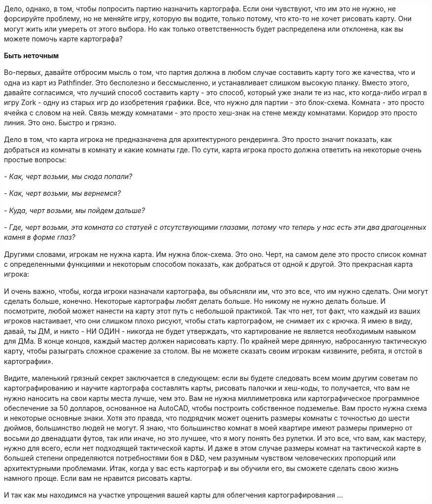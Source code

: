 Дело, однако, в том, чтобы попросить партию назначить картографа. Если они чувствуют, что им это не нужно, не форсируйте проблему, но не меняйте игру, которую вы водите, только потому, что кто-то не хочет рисовать карту. Они могут жить или умереть от этого выбора. Но как только ответственность будет распределена или отклонена, как вы можете помочь карте картографа?

**Быть неточным**

Во-первых, давайте отбросим мысль о том, что партия должна в любом случае составить карту того же качества, что и одна из карт из Pathfinder. Это бесполезно и бессмысленно, и устанавливает слишком высокую планку. Вместо этого, давайте согласимся, что лучший способ составить карту - это способ, который уже знали те из нас, кто когда-либо играл в игру Zork - одну из старых игр до изобретения графики. Все, что нужно для партии - это блок-схема. Комната - это просто ячейка с словом на ней. Связь между комнатами - это просто хеш-знак на стене между комнатами. Коридор это просто линия. Это оно. Быстро и грязно.

Дело в том, что карта игрока не предназначена для архитектурного рендеринга. Это просто значит показать, как добраться из комнаты в комнату и какие комнаты где. По сути, карта игрока просто должна ответить на некоторые очень простые вопросы:

_\- Как, черт возьми, мы сюда попали?_

_\- Как, черт возьми, мы вернемся?_

_\- Куда, черт возьми, мы пойдем дальше?_

_\- Где, черт возьми, эта комната со статуей с отсутствующими глазами, потому что теперь у нас есть эти два драгоценных камня в форме глаз?_

Другими словами, игрокам не нужна карта. Им нужна блок-схема. Это оно. Черт, на самом деле это просто список комнат с определенными функциями и некоторым способом показать, как добраться от одной к другой. Это прекрасная карта игрока:

И очень важно, чтобы, когда игроки назначали картографа, вы объясняли им, что это все, что им нужно сделать. Они могут сделать больше, конечно. Некоторые картографы любят делать больше. Но никому не нужно делать больше. И посмотрите, любой может нанести на карту этот путь с небольшой практикой. Так что нет, тот факт, что каждый из ваших игроков настаивает, что они слишком плохо рисуют, чтобы стать картографом, не снимает их с крючка. Я имею в виду, давай, ты ДМ, и никто - НИ ОДИН - никогда не будет утверждать, что картирование не является необходимым навыком для ДМа. В конце концов, каждый мастер должен нарисовать карту. По крайней мере дрянную, набросанную тактическую карту, чтобы разыграть сложное сражение за столом. Вы не можете сказать своим игрокам «извините, ребята, я отстой в картографии».

Видите, маленький грязный секрет заключается в следующем: если вы будете следовать всем моим другим советам по картографированию и научите картографа составлять карты, рисовать палочки и хеш-коды, то получается, что вам не нужно наносить на свои карты места лучше, чем это. Вам не нужна миллиметровка или картографическое программное обеспечение за 50 долларов, основанное на AutoCAD, чтобы построить собственное подземелье. Вам просто нужна схема и некоторые основные знаки. Хотя это правда, что подрядчик может оценить размеры комнаты с точностью до шести дюймов, большинство людей не могут. Я знаю, что большинство комнат в моей квартире имеют размеры примерно от восьми до двенадцати футов, так или иначе, но это лучшее, что я могу понять без рулетки. И это все, что вам, как мастеру, нужно для всего, если нет подходящей тактической карты. И даже в этом случае размеры комнат на тактической карте в большей степени определяются потребностями боя в D&D, чем разумным чувством человеческих пропорций или архитектурными проблемами. Итак, когда у вас есть картограф и вы обучили его, вы сможете сделать свою жизнь намного проще. Если вам не нравится рисовать карты.

И так как мы находимся на участке упрощения вашей карты для облегчения картографирования ...
